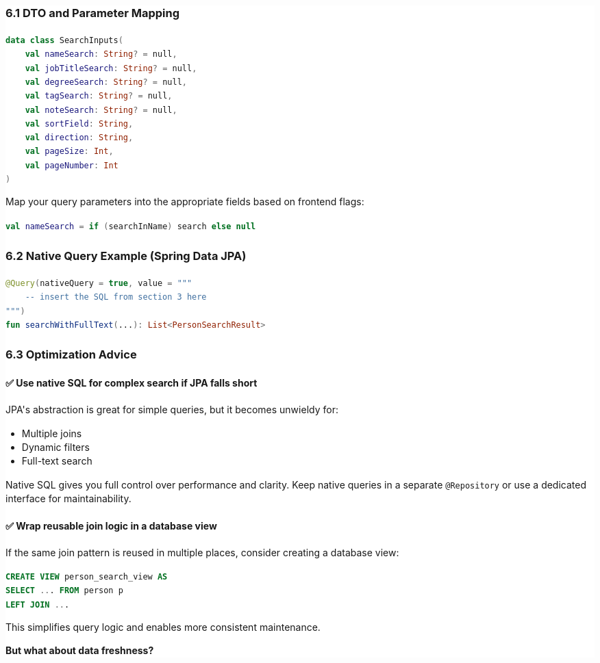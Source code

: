 ### 6.1 DTO and Parameter Mapping

```kotlin
data class SearchInputs(
    val nameSearch: String? = null,
    val jobTitleSearch: String? = null,
    val degreeSearch: String? = null,
    val tagSearch: String? = null,
    val noteSearch: String? = null,
    val sortField: String,
    val direction: String,
    val pageSize: Int,
    val pageNumber: Int
)
```

Map your query parameters into the appropriate fields based on frontend flags:

```kotlin
val nameSearch = if (searchInName) search else null
```

### 6.2 Native Query Example (Spring Data JPA)

```kotlin
@Query(nativeQuery = true, value = """
    -- insert the SQL from section 3 here
""")
fun searchWithFullText(...): List<PersonSearchResult>
```

### 6.3 Optimization Advice

#### ✅ Use native SQL for complex search if JPA falls short

JPA's abstraction is great for simple queries, but it becomes unwieldy for:

- Multiple joins
- Dynamic filters
- Full-text search

Native SQL gives you full control over performance and clarity. Keep native queries in a separate `@Repository` or use a dedicated interface for maintainability.

#### ✅ Wrap reusable join logic in a database view

If the same join pattern is reused in multiple places, consider creating a database view:

```sql
CREATE VIEW person_search_view AS
SELECT ... FROM person p
LEFT JOIN ...
```

This simplifies query logic and enables more consistent maintenance.

**But what about data freshness?**
